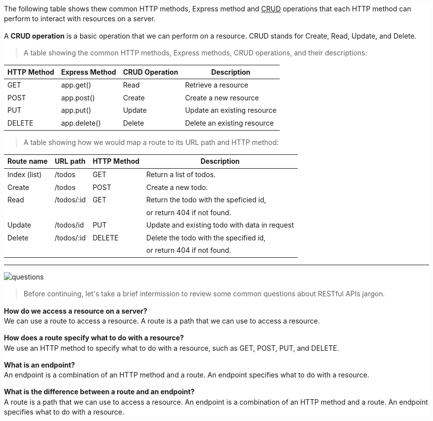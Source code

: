 The following table shows thew common HTTP methods, Express method and [CRUD](https://developer.mozilla.org/en-US/docs/Glossary/CRUD) operations 
that each HTTP method can perform to interact with resources on a server. 

A **CRUD operation** is a basic operation that we can perform on a resource. CRUD stands for Create, Read, Update, and Delete.

>A table showing the common HTTP methods, Express methods, CRUD operations, and their descriptions:

| HTTP Method |  Express Method | CRUD Operation | Description                 |
| ----------- |  -------------- | -------------- | --------------------------- |
| GET         |  app.get()      | Read           | Retrieve a resource         |
| POST        |  app.post()     | Create         | Create a new resource       |
| PUT         |  app.put()      | Update         | Update an existing resource |
| DELETE      |  app.delete()   | Delete         | Delete an existing resource |

>A table showing how we would map a route to its URL path and HTTP method:

| Route name   |  URL path       | HTTP Method    | Description                                   |
| ------------ |  -------------- | -------------- | --------------------------------------------- |
| Index (list) |  /todos         | GET            | Return a list of todos.                       |
| Create       |  /todos         | POST           | Create a new todo.                            |
| Read         |  /todos/:id     | GET            | Return the todo with the speficied id,        |
|              |                 |                |  or return 404 if not found.                  |
| Update       |  /todos/id      | PUT            | Update and existing todo with data in request |
| Delete       |  /todos/:id     | DELETE         | Delete the todo with the specified id,        |
|              |                 |                |  or return 404 if not found.                  |

___

![questions](images/QA.gif)

>Before continuing, let's take a brief intermission to review some common questions about RESTful APIs jargon.

**How do we access a resource on a server?**\
We can use a route to access a resource. A route is a path that we can use to access a resource.

**How does a route specify what to do with a resource?**\
We use an HTTP method to specify what to do with a resource, such as GET, POST, PUT, and DELETE.

**What is an endpoint?**\
An endpoint is a combination of an HTTP method and a route. An endpoint specifies what to do with a resource.

**What is the difference between a route and an endpoint?**\
A route is a path that we can use to access a resource. An endpoint is a combination of an HTTP method and a route. An endpoint specifies what to do with a resource.
